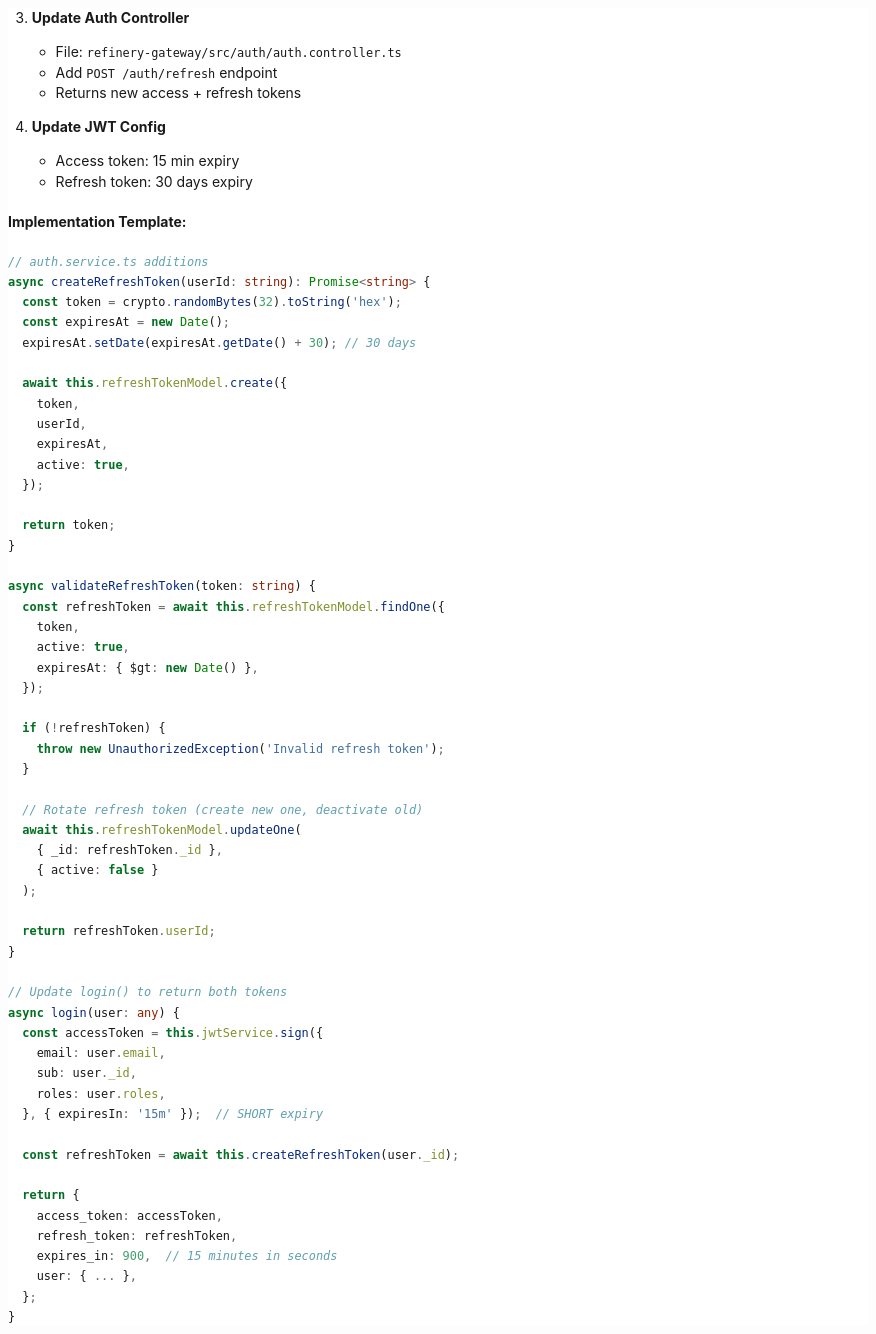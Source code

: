 3. **Update Auth Controller**
   - File: `refinery-gateway/src/auth/auth.controller.ts`
   - Add `POST /auth/refresh` endpoint
   - Returns new access + refresh tokens

4. **Update JWT Config**
   - Access token: 15 min expiry
   - Refresh token: 30 days expiry

#### Implementation Template:

```typescript
// auth.service.ts additions
async createRefreshToken(userId: string): Promise<string> {
  const token = crypto.randomBytes(32).toString('hex');
  const expiresAt = new Date();
  expiresAt.setDate(expiresAt.getDate() + 30); // 30 days

  await this.refreshTokenModel.create({
    token,
    userId,
    expiresAt,
    active: true,
  });

  return token;
}

async validateRefreshToken(token: string) {
  const refreshToken = await this.refreshTokenModel.findOne({
    token,
    active: true,
    expiresAt: { $gt: new Date() },
  });

  if (!refreshToken) {
    throw new UnauthorizedException('Invalid refresh token');
  }

  // Rotate refresh token (create new one, deactivate old)
  await this.refreshTokenModel.updateOne(
    { _id: refreshToken._id },
    { active: false }
  );

  return refreshToken.userId;
}

// Update login() to return both tokens
async login(user: any) {
  const accessToken = this.jwtService.sign({
    email: user.email,
    sub: user._id,
    roles: user.roles,
  }, { expiresIn: '15m' });  // SHORT expiry

  const refreshToken = await this.createRefreshToken(user._id);

  return {
    access_token: accessToken,
    refresh_token: refreshToken,
    expires_in: 900,  // 15 minutes in seconds
    user: { ... },
  };
}
```
